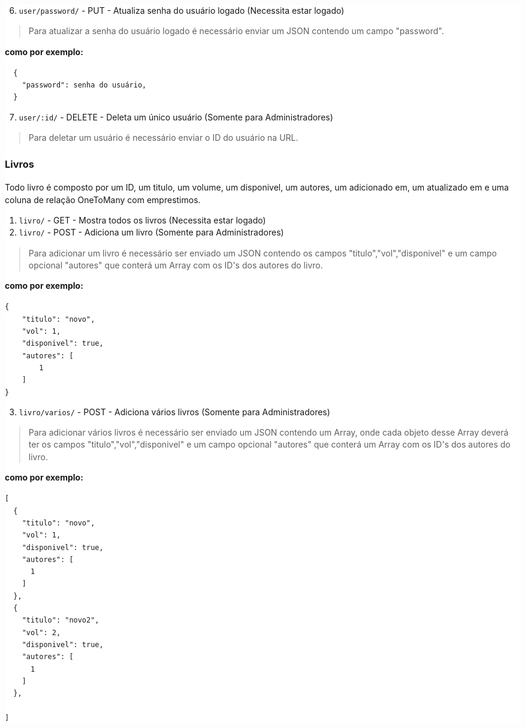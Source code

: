 6. `user/password/` - PUT - Atualiza senha do usuário logado (Necessita estar logado)

> Para atualizar a senha do usuário logado é necessário enviar um JSON contendo um campo "password".

**como por exemplo:**
```
  {
    "password": senha do usuário,
  }
```

7. `user/:id/` - DELETE - Deleta um único usuário (Somente para Administradores)

> Para deletar um usuário é necessário enviar o ID do usuário na URL.

### Livros

Todo livro é composto por um ID, um titulo, um volume, um disponivel, um autores, um adicionado em, um atualizado em e uma coluna de relação OneToMany com emprestimos.

1. `livro/` - GET - Mostra todos os livros (Necessita estar logado)
2. `livro/` - POST - Adiciona um livro (Somente para Administradores)

> Para adicionar um livro é necessário ser enviado um JSON contendo os campos "titulo","vol","disponivel" e um campo opcional "autores" que conterá um Array com os ID's dos autores do livro.

**como por exemplo:**
```
{
	"titulo": "novo",
	"vol": 1,
	"disponivel": true,
	"autores": [
		1
	]
}
```

3. `livro/varios/` - POST - Adiciona vários livros (Somente para Administradores)

> Para adicionar vários livros é necessário ser enviado um JSON contendo um Array, onde cada objeto desse Array deverá ter os campos "titulo","vol","disponivel" e um campo opcional "autores" que conterá um Array com os ID's dos autores do livro.

**como por exemplo:**
```
[
  {
    "titulo": "novo",
    "vol": 1,
    "disponivel": true,
    "autores": [
      1
    ]
  },
  {
    "titulo": "novo2",
    "vol": 2,
    "disponivel": true,
    "autores": [
      1
    ]
  },
  
]
```
